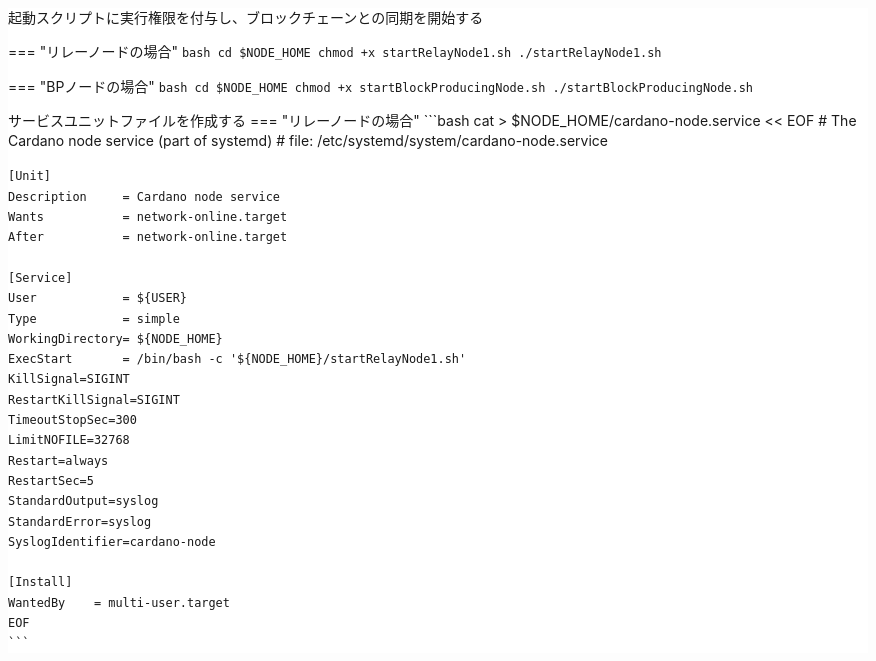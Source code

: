 

起動スクリプトに実行権限を付与し、ブロックチェーンとの同期を開始する

=== "リレーノードの場合"
    ```bash
    cd $NODE_HOME
    chmod +x startRelayNode1.sh
    ./startRelayNode1.sh
    ```

=== "BPノードの場合"
    ```bash
    cd $NODE_HOME
    chmod +x startBlockProducingNode.sh
    ./startBlockProducingNode.sh
    ```




サービスユニットファイルを作成する
=== "リレーノードの場合"
    ```bash
    cat > $NODE_HOME/cardano-node.service << EOF 
    # The Cardano node service (part of systemd)
    # file: /etc/systemd/system/cardano-node.service 

    [Unit]
    Description     = Cardano node service
    Wants           = network-online.target
    After           = network-online.target 

    [Service]
    User            = ${USER}
    Type            = simple
    WorkingDirectory= ${NODE_HOME}
    ExecStart       = /bin/bash -c '${NODE_HOME}/startRelayNode1.sh'
    KillSignal=SIGINT
    RestartKillSignal=SIGINT
    TimeoutStopSec=300
    LimitNOFILE=32768
    Restart=always
    RestartSec=5
    StandardOutput=syslog
    StandardError=syslog
    SyslogIdentifier=cardano-node

    [Install]
    WantedBy    = multi-user.target
    EOF
    ```
